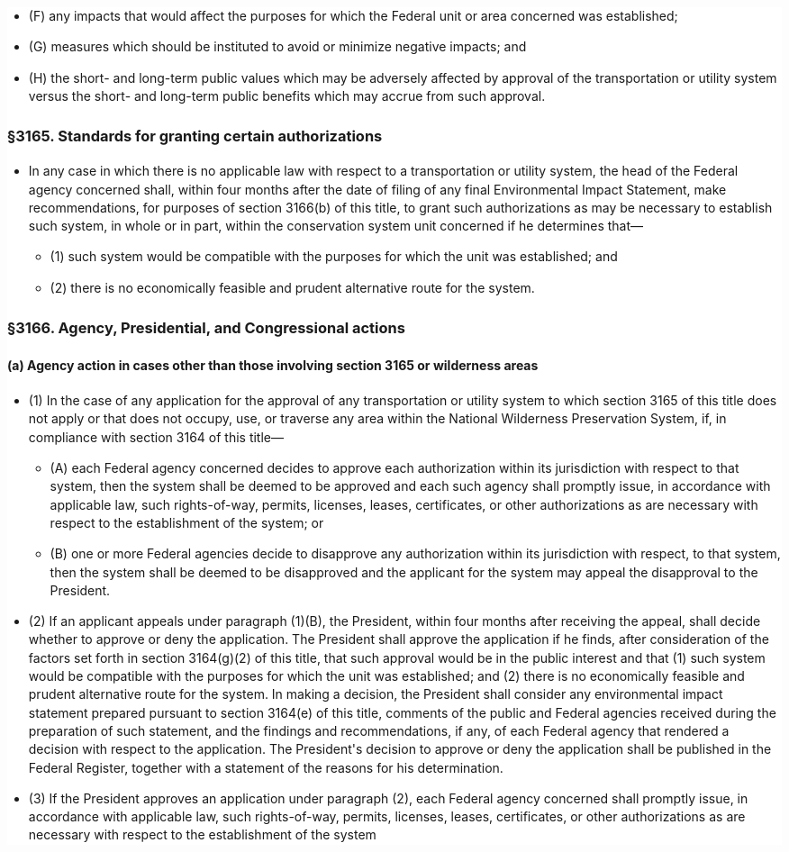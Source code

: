   * (F) any impacts that would affect the purposes for which the Federal unit or area concerned was established;

  * (G) measures which should be instituted to avoid or minimize negative impacts; and

  * (H) the short- and long-term public values which may be adversely affected by approval of the transportation or utility system versus the short- and long-term public benefits which may accrue from such approval.

### §3165. Standards for granting certain authorizations
* In any case in which there is no applicable law with respect to a transportation or utility system, the head of the Federal agency concerned shall, within four months after the date of filing of any final Environmental Impact Statement, make recommendations, for purposes of section 3166(b) of this title, to grant such authorizations as may be necessary to establish such system, in whole or in part, within the conservation system unit concerned if he determines that—

  * (1) such system would be compatible with the purposes for which the unit was established; and

  * (2) there is no economically feasible and prudent alternative route for the system.

### §3166. Agency, Presidential, and Congressional actions
#### (a) Agency action in cases other than those involving section 3165 or wilderness areas
* (1) In the case of any application for the approval of any transportation or utility system to which section 3165 of this title does not apply or that does not occupy, use, or traverse any area within the National Wilderness Preservation System, if, in compliance with section 3164 of this title—

  * (A) each Federal agency concerned decides to approve each authorization within its jurisdiction with respect to that system, then the system shall be deemed to be approved and each such agency shall promptly issue, in accordance with applicable law, such rights-of-way, permits, licenses, leases, certificates, or other authorizations as are necessary with respect to the establishment of the system; or

  * (B) one or more Federal agencies decide to disapprove any authorization within its jurisdiction with respect, to that system, then the system shall be deemed to be disapproved and the applicant for the system may appeal the disapproval to the President.


* (2) If an applicant appeals under paragraph (1)(B), the President, within four months after receiving the appeal, shall decide whether to approve or deny the application. The President shall approve the application if he finds, after consideration of the factors set forth in section 3164(g)(2) of this title, that such approval would be in the public interest and that (1) such system would be compatible with the purposes for which the unit was established; and (2) there is no economically feasible and prudent alternative route for the system. In making a decision, the President shall consider any environmental impact statement prepared pursuant to section 3164(e) of this title, comments of the public and Federal agencies received during the preparation of such statement, and the findings and recommendations, if any, of each Federal agency that rendered a decision with respect to the application. The President's decision to approve or deny the application shall be published in the Federal Register, together with a statement of the reasons for his determination.

* (3) If the President approves an application under paragraph (2), each Federal agency concerned shall promptly issue, in accordance with applicable law, such rights-of-way, permits, licenses, leases, certificates, or other authorizations as are necessary with respect to the establishment of the system

